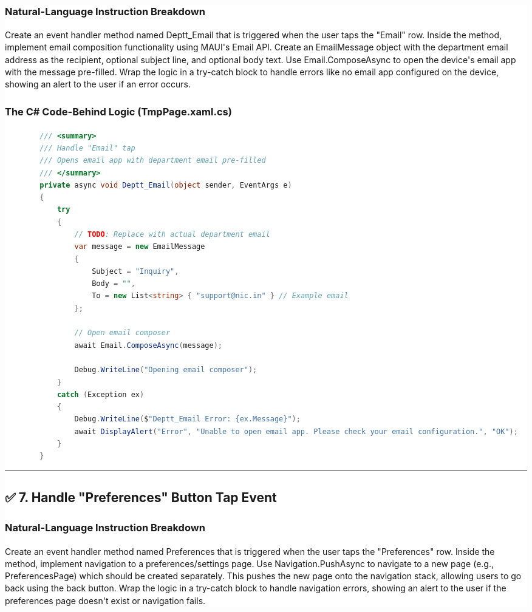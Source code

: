 ### **Natural-Language Instruction Breakdown**

Create an event handler method named Deptt_Email that is triggered when the user taps the "Email" row. Inside the method, implement email composition functionality using MAUI's Email API. Create an EmailMessage object with the department email address as the recipient, optional subject line, and optional body text. Use Email.ComposeAsync to open the device's email app with the message pre-filled. Wrap the logic in a try-catch block to handle errors like no email app configured on the device, showing an alert to the user if an error occurs.

### **The C# Code-Behind Logic (TmpPage.xaml.cs)**

````csharp
        /// <summary>
        /// Handle "Email" tap
        /// Opens email app with department email pre-filled
        /// </summary>
        private async void Deptt_Email(object sender, EventArgs e)
        {
            try
            {
                // TODO: Replace with actual department email
                var message = new EmailMessage
                {
                    Subject = "Inquiry",
                    Body = "",
                    To = new List<string> { "support@nic.in" } // Example email
                };
                
                // Open email composer
                await Email.ComposeAsync(message);
                
                Debug.WriteLine("Opening email composer");
            }
            catch (Exception ex)
            {
                Debug.WriteLine($"Deptt_Email Error: {ex.Message}");
                await DisplayAlert("Error", "Unable to open email app. Please check your email configuration.", "OK");
            }
        }
````

---

## ✅ 7. Handle "Preferences" Button Tap Event

### **Natural-Language Instruction Breakdown**

Create an event handler method named Preferences that is triggered when the user taps the "Preferences" row. Inside the method, implement navigation to a preferences/settings page. Use Navigation.PushAsync to navigate to a new page (e.g., PreferencesPage) which should be created separately. This pushes the new page onto the navigation stack, allowing users to go back using the back button. Wrap the logic in a try-catch block to handle navigation errors, showing an alert to the user if the preferences page doesn't exist or navigation fails.

